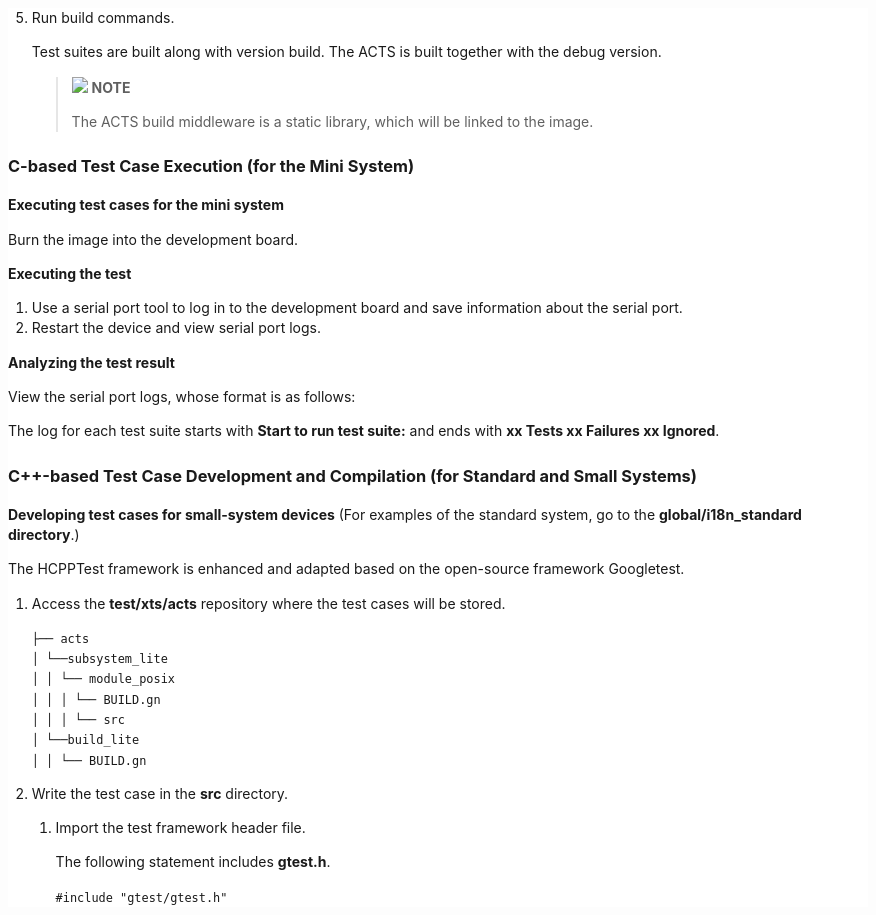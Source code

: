 5. Run build commands.

   Test suites are built along with version build. The ACTS is built together with the debug version.

   >![](public_sys-resources/icon-note.gif) **NOTE**
   >
   >The ACTS build middleware is a static library, which will be linked to the image.


### C-based Test Case Execution \(for the Mini System\)

**Executing test cases for the mini system**

Burn the image into the development board.

**Executing the test**

1.  Use a serial port tool to log in to the development board and save information about the serial port.
2.  Restart the device and view serial port logs.

**Analyzing the test result**

View the serial port logs, whose format is as follows:

The log for each test suite starts with **Start to run test suite:** and ends with **xx Tests xx Failures xx Ignored**.

### C++-based Test Case Development and Compilation \(for Standard and Small Systems\)

**Developing test cases for small-system devices** \(For examples of the standard system, go to the **global/i18n\_standard directory**.\)

The HCPPTest framework is enhanced and adapted based on the open-source framework Googletest.

1.  Access the **test/xts/acts** repository where the test cases will be stored.

    ```
    ├── acts
    │ └──subsystem_lite
    │ │ └── module_posix
    │ │ │ └── BUILD.gn
    │ │ │ └── src
    │ └──build_lite
    │ │ └── BUILD.gn
    ```

2. Write the test case in the **src** directory.

   1. Import the test framework header file.

      The following statement includes **gtest.h**.

      ```
      #include "gtest/gtest.h"
      ```

      

